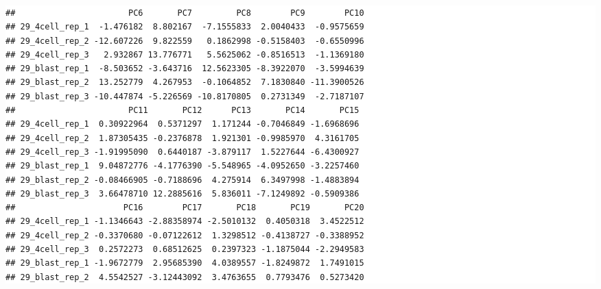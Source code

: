     ##                       PC6       PC7         PC8        PC9        PC10
    ## 29_4cell_rep_1  -1.476182  8.802167  -7.1555833  2.0040433  -0.9575659
    ## 29_4cell_rep_2 -12.607226  9.822559   0.1862998 -0.5158403  -0.6550996
    ## 29_4cell_rep_3   2.932867 13.776771   5.5625062 -0.8516513  -1.1369180
    ## 29_blast_rep_1  -8.503652 -3.643716  12.5623305 -8.3922070  -3.5994639
    ## 29_blast_rep_2  13.252779  4.267953  -0.1064852  7.1830840 -11.3900526
    ## 29_blast_rep_3 -10.447874 -5.226569 -10.8170805  0.2731349  -2.7187107
    ##                       PC11       PC12      PC13       PC14       PC15
    ## 29_4cell_rep_1  0.30922964  0.5371297  1.171244 -0.7046849 -1.6968696
    ## 29_4cell_rep_2  1.87305435 -0.2376878  1.921301 -0.9985970  4.3161705
    ## 29_4cell_rep_3 -1.91995090  0.6440187 -3.879117  1.5227644 -6.4300927
    ## 29_blast_rep_1  9.04872776 -4.1776390 -5.548965 -4.0952650 -3.2257460
    ## 29_blast_rep_2 -0.08466905 -0.7188696  4.275914  6.3497998 -1.4883894
    ## 29_blast_rep_3  3.66478710 12.2885616  5.836011 -7.1249892 -0.5909386
    ##                      PC16        PC17       PC18       PC19       PC20
    ## 29_4cell_rep_1 -1.1346643 -2.88358974 -2.5010132  0.4050318  3.4522512
    ## 29_4cell_rep_2 -0.3370680 -0.07122612  1.3298512 -0.4138727 -0.3388952
    ## 29_4cell_rep_3  0.2572273  0.68512625  0.2397323 -1.1875044 -2.2949583
    ## 29_blast_rep_1 -1.9672779  2.95685390  4.0389557 -1.8249872  1.7491015
    ## 29_blast_rep_2  4.5542527 -3.12443092  3.4763655  0.7793476  0.5273420